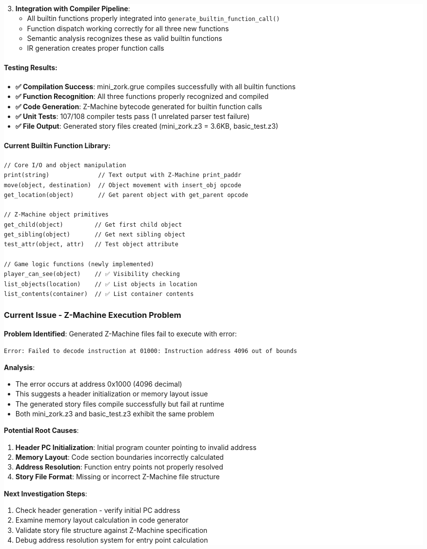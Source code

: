 3. **Integration with Compiler Pipeline**:
   - All builtin functions properly integrated into `generate_builtin_function_call()`
   - Function dispatch working correctly for all three new functions
   - Semantic analysis recognizes these as valid builtin functions
   - IR generation creates proper function calls

#### **Testing Results:**

- **✅ Compilation Success**: mini_zork.grue compiles successfully with all builtin functions
- **✅ Function Recognition**: All three functions properly recognized and compiled
- **✅ Code Generation**: Z-Machine bytecode generated for builtin function calls
- **✅ Unit Tests**: 107/108 compiler tests pass (1 unrelated parser test failure)
- **✅ File Output**: Generated story files created (mini_zork.z3 = 3.6KB, basic_test.z3)

#### **Current Builtin Function Library:**

```grue
// Core I/O and object manipulation
print(string)              // Text output with Z-Machine print_paddr
move(object, destination)  // Object movement with insert_obj opcode
get_location(object)       // Get parent object with get_parent opcode

// Z-Machine object primitives  
get_child(object)         // Get first child object
get_sibling(object)       // Get next sibling object
test_attr(object, attr)   // Test object attribute

// Game logic functions (newly implemented)
player_can_see(object)    // ✅ Visibility checking
list_objects(location)    // ✅ List objects in location  
list_contents(container)  // ✅ List container contents
```

### Current Issue - Z-Machine Execution Problem

**Problem Identified**: Generated Z-Machine files fail to execute with error:
```
Error: Failed to decode instruction at 01000: Instruction address 4096 out of bounds
```

**Analysis**:
- The error occurs at address 0x1000 (4096 decimal)
- This suggests a header initialization or memory layout issue
- The generated story files compile successfully but fail at runtime
- Both mini_zork.z3 and basic_test.z3 exhibit the same problem

**Potential Root Causes**:
1. **Header PC Initialization**: Initial program counter pointing to invalid address
2. **Memory Layout**: Code section boundaries incorrectly calculated
3. **Address Resolution**: Function entry points not properly resolved
4. **Story File Format**: Missing or incorrect Z-Machine file structure

**Next Investigation Steps**:
1. Check header generation - verify initial PC address
2. Examine memory layout calculation in code generator
3. Validate story file structure against Z-Machine specification
4. Debug address resolution system for entry point calculation
